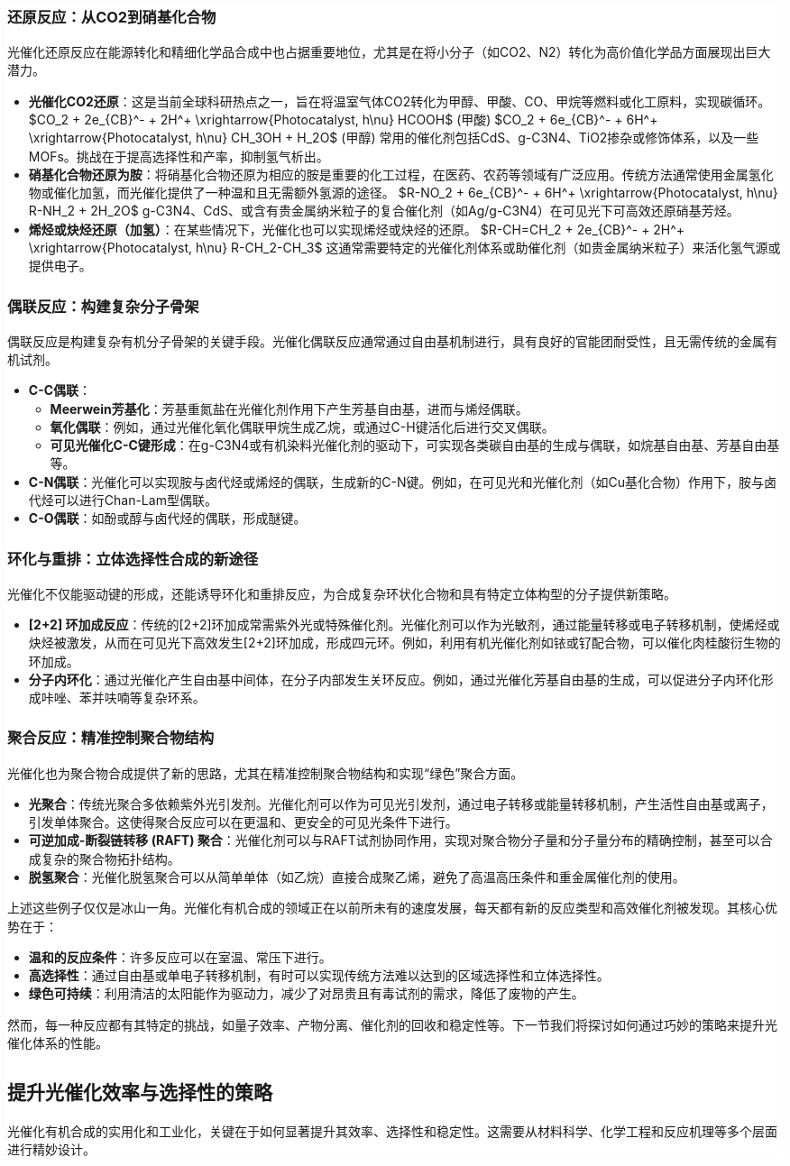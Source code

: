 ### 还原反应：从CO2到硝基化合物

光催化还原反应在能源转化和精细化学品合成中也占据重要地位，尤其是在将小分子（如CO2、N2）转化为高价值化学品方面展现出巨大潜力。

*   **光催化CO2还原**：这是当前全球科研热点之一，旨在将温室气体CO2转化为甲醇、甲酸、CO、甲烷等燃料或化工原料，实现碳循环。
    $CO_2 + 2e_{CB}^- + 2H^+ \xrightarrow{Photocatalyst, h\nu} HCOOH$ (甲酸)
    $CO_2 + 6e_{CB}^- + 6H^+ \xrightarrow{Photocatalyst, h\nu} CH_3OH + H_2O$ (甲醇)
    常用的催化剂包括CdS、g-C3N4、TiO2掺杂或修饰体系，以及一些MOFs。挑战在于提高选择性和产率，抑制氢气析出。
*   **硝基化合物还原为胺**：将硝基化合物还原为相应的胺是重要的化工过程，在医药、农药等领域有广泛应用。传统方法通常使用金属氢化物或催化加氢，而光催化提供了一种温和且无需额外氢源的途径。
    $R-NO_2 + 6e_{CB}^- + 6H^+ \xrightarrow{Photocatalyst, h\nu} R-NH_2 + 2H_2O$
    g-C3N4、CdS、或含有贵金属纳米粒子的复合催化剂（如Ag/g-C3N4）在可见光下可高效还原硝基芳烃。
*   **烯烃或炔烃还原（加氢）**：在某些情况下，光催化也可以实现烯烃或炔烃的还原。
    $R-CH=CH_2 + 2e_{CB}^- + 2H^+ \xrightarrow{Photocatalyst, h\nu} R-CH_2-CH_3$
    这通常需要特定的光催化剂体系或助催化剂（如贵金属纳米粒子）来活化氢气源或提供电子。

### 偶联反应：构建复杂分子骨架

偶联反应是构建复杂有机分子骨架的关键手段。光催化偶联反应通常通过自由基机制进行，具有良好的官能团耐受性，且无需传统的金属有机试剂。

*   **C-C偶联**：
    *   **Meerwein芳基化**：芳基重氮盐在光催化剂作用下产生芳基自由基，进而与烯烃偶联。
    *   **氧化偶联**：例如，通过光催化氧化偶联甲烷生成乙烷，或通过C-H键活化后进行交叉偶联。
    *   **可见光催化C-C键形成**：在g-C3N4或有机染料光催化剂的驱动下，可实现各类碳自由基的生成与偶联，如烷基自由基、芳基自由基等。
*   **C-N偶联**：光催化可以实现胺与卤代烃或烯烃的偶联，生成新的C-N键。例如，在可见光和光催化剂（如Cu基化合物）作用下，胺与卤代烃可以进行Chan-Lam型偶联。
*   **C-O偶联**：如酚或醇与卤代烃的偶联，形成醚键。

### 环化与重排：立体选择性合成的新途径

光催化不仅能驱动键的形成，还能诱导环化和重排反应，为合成复杂环状化合物和具有特定立体构型的分子提供新策略。

*   **[2+2] 环加成反应**：传统的[2+2]环加成常需紫外光或特殊催化剂。光催化剂可以作为光敏剂，通过能量转移或电子转移机制，使烯烃或炔烃被激发，从而在可见光下高效发生[2+2]环加成，形成四元环。例如，利用有机光催化剂如铱或钌配合物，可以催化肉桂酸衍生物的环加成。
*   **分子内环化**：通过光催化产生自由基中间体，在分子内部发生关环反应。例如，通过光催化芳基自由基的生成，可以促进分子内环化形成咔唑、苯并呋喃等复杂环系。

### 聚合反应：精准控制聚合物结构

光催化也为聚合物合成提供了新的思路，尤其在精准控制聚合物结构和实现“绿色”聚合方面。

*   **光聚合**：传统光聚合多依赖紫外光引发剂。光催化剂可以作为可见光引发剂，通过电子转移或能量转移机制，产生活性自由基或离子，引发单体聚合。这使得聚合反应可以在更温和、更安全的可见光条件下进行。
*   **可逆加成-断裂链转移 (RAFT) 聚合**：光催化剂可以与RAFT试剂协同作用，实现对聚合物分子量和分子量分布的精确控制，甚至可以合成复杂的聚合物拓扑结构。
*   **脱氢聚合**：光催化脱氢聚合可以从简单单体（如乙烷）直接合成聚乙烯，避免了高温高压条件和重金属催化剂的使用。

上述这些例子仅仅是冰山一角。光催化有机合成的领域正在以前所未有的速度发展，每天都有新的反应类型和高效催化剂被发现。其核心优势在于：

*   **温和的反应条件**：许多反应可以在室温、常压下进行。
*   **高选择性**：通过自由基或单电子转移机制，有时可以实现传统方法难以达到的区域选择性和立体选择性。
*   **绿色可持续**：利用清洁的太阳能作为驱动力，减少了对昂贵且有毒试剂的需求，降低了废物的产生。

然而，每一种反应都有其特定的挑战，如量子效率、产物分离、催化剂的回收和稳定性等。下一节我们将探讨如何通过巧妙的策略来提升光催化体系的性能。

## 提升光催化效率与选择性的策略

光催化有机合成的实用化和工业化，关键在于如何显著提升其效率、选择性和稳定性。这需要从材料科学、化学工程和反应机理等多个层面进行精妙设计。
